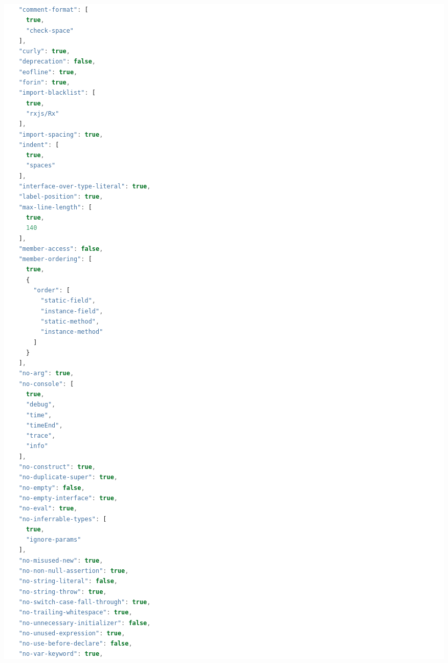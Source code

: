 ```js
    "comment-format": [
      true,
      "check-space"
    ],
    "curly": true,
    "deprecation": false,
    "eofline": true,
    "forin": true,
    "import-blacklist": [
      true,
      "rxjs/Rx"
    ],
    "import-spacing": true,
    "indent": [
      true,
      "spaces"
    ],
    "interface-over-type-literal": true,
    "label-position": true,
    "max-line-length": [
      true,
      140
    ],
    "member-access": false,
    "member-ordering": [
      true,
      {
        "order": [
          "static-field",
          "instance-field",
          "static-method",
          "instance-method"
        ]
      }
    ],
    "no-arg": true,
    "no-console": [
      true,
      "debug",
      "time",
      "timeEnd",
      "trace",
      "info"
    ],
    "no-construct": true,
    "no-duplicate-super": true,
    "no-empty": false,
    "no-empty-interface": true,
    "no-eval": true,
    "no-inferrable-types": [
      true,
      "ignore-params"
    ],
    "no-misused-new": true,
    "no-non-null-assertion": true,
    "no-string-literal": false,
    "no-string-throw": true,
    "no-switch-case-fall-through": true,
    "no-trailing-whitespace": true,
    "no-unnecessary-initializer": false,
    "no-unused-expression": true,
    "no-use-before-declare": false,
    "no-var-keyword": true,
```